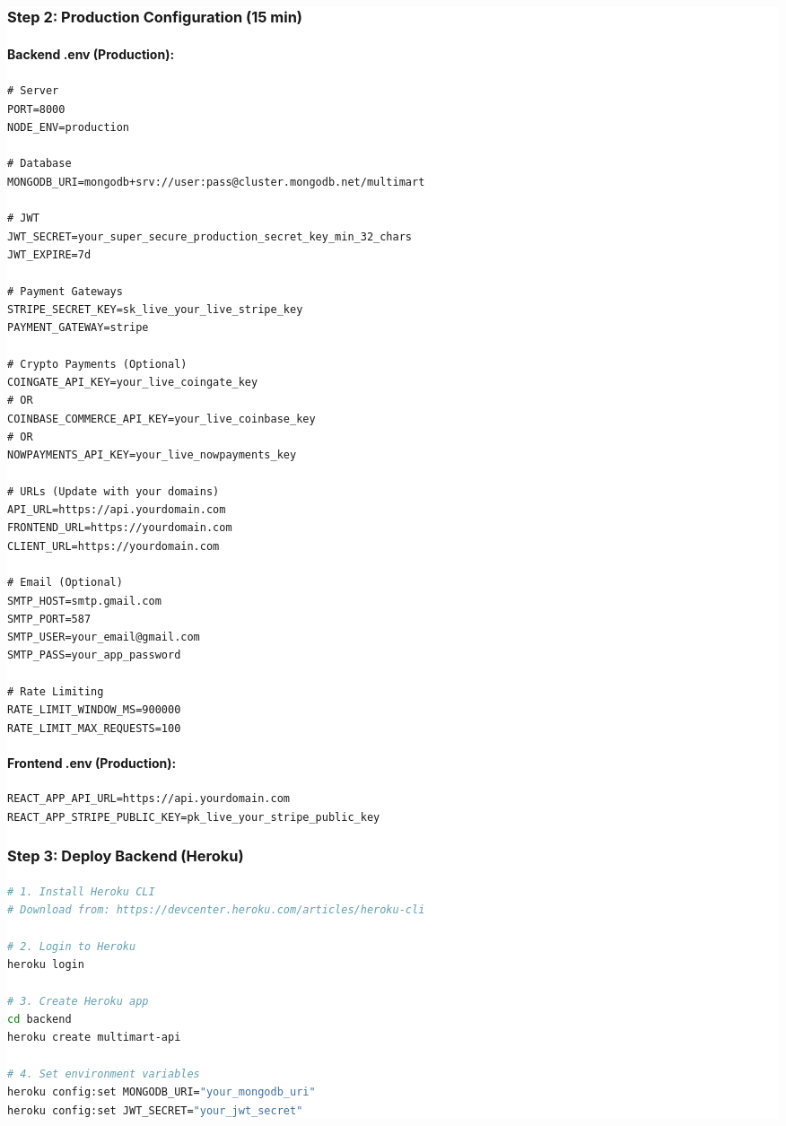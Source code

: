 ### Step 2: Production Configuration (15 min)

#### Backend .env (Production):
```env
# Server
PORT=8000
NODE_ENV=production

# Database
MONGODB_URI=mongodb+srv://user:pass@cluster.mongodb.net/multimart

# JWT
JWT_SECRET=your_super_secure_production_secret_key_min_32_chars
JWT_EXPIRE=7d

# Payment Gateways
STRIPE_SECRET_KEY=sk_live_your_live_stripe_key
PAYMENT_GATEWAY=stripe

# Crypto Payments (Optional)
COINGATE_API_KEY=your_live_coingate_key
# OR
COINBASE_COMMERCE_API_KEY=your_live_coinbase_key
# OR
NOWPAYMENTS_API_KEY=your_live_nowpayments_key

# URLs (Update with your domains)
API_URL=https://api.yourdomain.com
FRONTEND_URL=https://yourdomain.com
CLIENT_URL=https://yourdomain.com

# Email (Optional)
SMTP_HOST=smtp.gmail.com
SMTP_PORT=587
SMTP_USER=your_email@gmail.com
SMTP_PASS=your_app_password

# Rate Limiting
RATE_LIMIT_WINDOW_MS=900000
RATE_LIMIT_MAX_REQUESTS=100
```

#### Frontend .env (Production):
```env
REACT_APP_API_URL=https://api.yourdomain.com
REACT_APP_STRIPE_PUBLIC_KEY=pk_live_your_stripe_public_key
```

### Step 3: Deploy Backend (Heroku)

```bash
# 1. Install Heroku CLI
# Download from: https://devcenter.heroku.com/articles/heroku-cli

# 2. Login to Heroku
heroku login

# 3. Create Heroku app
cd backend
heroku create multimart-api

# 4. Set environment variables
heroku config:set MONGODB_URI="your_mongodb_uri"
heroku config:set JWT_SECRET="your_jwt_secret"
```